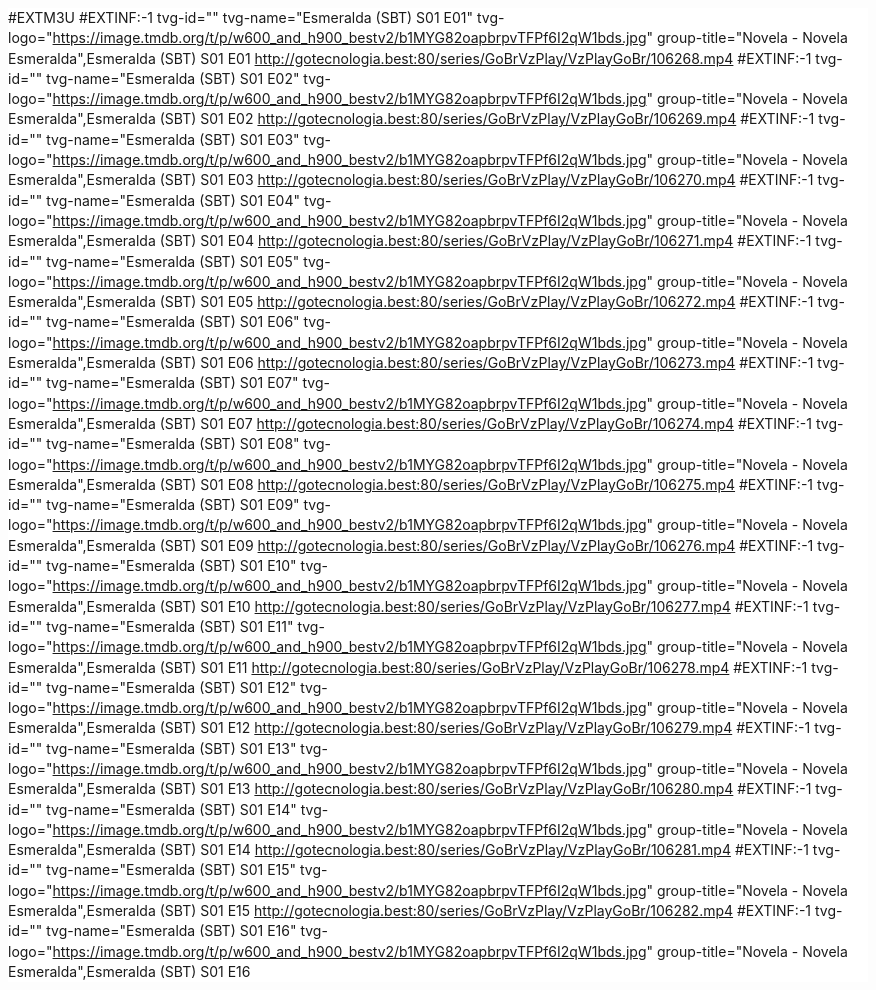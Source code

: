 #EXTM3U
#EXTINF:-1 tvg-id="" tvg-name="Esmeralda (SBT) S01 E01" tvg-logo="https://image.tmdb.org/t/p/w600_and_h900_bestv2/b1MYG82oapbrpvTFPf6I2qW1bds.jpg" group-title="Novela - Novela Esmeralda",Esmeralda (SBT) S01 E01
http://gotecnologia.best:80/series/GoBrVzPlay/VzPlayGoBr/106268.mp4
#EXTINF:-1 tvg-id="" tvg-name="Esmeralda (SBT) S01 E02" tvg-logo="https://image.tmdb.org/t/p/w600_and_h900_bestv2/b1MYG82oapbrpvTFPf6I2qW1bds.jpg" group-title="Novela - Novela Esmeralda",Esmeralda (SBT) S01 E02
http://gotecnologia.best:80/series/GoBrVzPlay/VzPlayGoBr/106269.mp4
#EXTINF:-1 tvg-id="" tvg-name="Esmeralda (SBT) S01 E03" tvg-logo="https://image.tmdb.org/t/p/w600_and_h900_bestv2/b1MYG82oapbrpvTFPf6I2qW1bds.jpg" group-title="Novela - Novela Esmeralda",Esmeralda (SBT) S01 E03
http://gotecnologia.best:80/series/GoBrVzPlay/VzPlayGoBr/106270.mp4
#EXTINF:-1 tvg-id="" tvg-name="Esmeralda (SBT) S01 E04" tvg-logo="https://image.tmdb.org/t/p/w600_and_h900_bestv2/b1MYG82oapbrpvTFPf6I2qW1bds.jpg" group-title="Novela - Novela Esmeralda",Esmeralda (SBT) S01 E04
http://gotecnologia.best:80/series/GoBrVzPlay/VzPlayGoBr/106271.mp4
#EXTINF:-1 tvg-id="" tvg-name="Esmeralda (SBT) S01 E05" tvg-logo="https://image.tmdb.org/t/p/w600_and_h900_bestv2/b1MYG82oapbrpvTFPf6I2qW1bds.jpg" group-title="Novela - Novela Esmeralda",Esmeralda (SBT) S01 E05
http://gotecnologia.best:80/series/GoBrVzPlay/VzPlayGoBr/106272.mp4
#EXTINF:-1 tvg-id="" tvg-name="Esmeralda (SBT) S01 E06" tvg-logo="https://image.tmdb.org/t/p/w600_and_h900_bestv2/b1MYG82oapbrpvTFPf6I2qW1bds.jpg" group-title="Novela - Novela Esmeralda",Esmeralda (SBT) S01 E06
http://gotecnologia.best:80/series/GoBrVzPlay/VzPlayGoBr/106273.mp4
#EXTINF:-1 tvg-id="" tvg-name="Esmeralda (SBT) S01 E07" tvg-logo="https://image.tmdb.org/t/p/w600_and_h900_bestv2/b1MYG82oapbrpvTFPf6I2qW1bds.jpg" group-title="Novela - Novela Esmeralda",Esmeralda (SBT) S01 E07
http://gotecnologia.best:80/series/GoBrVzPlay/VzPlayGoBr/106274.mp4
#EXTINF:-1 tvg-id="" tvg-name="Esmeralda (SBT) S01 E08" tvg-logo="https://image.tmdb.org/t/p/w600_and_h900_bestv2/b1MYG82oapbrpvTFPf6I2qW1bds.jpg" group-title="Novela - Novela Esmeralda",Esmeralda (SBT) S01 E08
http://gotecnologia.best:80/series/GoBrVzPlay/VzPlayGoBr/106275.mp4
#EXTINF:-1 tvg-id="" tvg-name="Esmeralda (SBT) S01 E09" tvg-logo="https://image.tmdb.org/t/p/w600_and_h900_bestv2/b1MYG82oapbrpvTFPf6I2qW1bds.jpg" group-title="Novela - Novela Esmeralda",Esmeralda (SBT) S01 E09
http://gotecnologia.best:80/series/GoBrVzPlay/VzPlayGoBr/106276.mp4
#EXTINF:-1 tvg-id="" tvg-name="Esmeralda (SBT) S01 E10" tvg-logo="https://image.tmdb.org/t/p/w600_and_h900_bestv2/b1MYG82oapbrpvTFPf6I2qW1bds.jpg" group-title="Novela - Novela Esmeralda",Esmeralda (SBT) S01 E10
http://gotecnologia.best:80/series/GoBrVzPlay/VzPlayGoBr/106277.mp4
#EXTINF:-1 tvg-id="" tvg-name="Esmeralda (SBT) S01 E11" tvg-logo="https://image.tmdb.org/t/p/w600_and_h900_bestv2/b1MYG82oapbrpvTFPf6I2qW1bds.jpg" group-title="Novela - Novela Esmeralda",Esmeralda (SBT) S01 E11
http://gotecnologia.best:80/series/GoBrVzPlay/VzPlayGoBr/106278.mp4
#EXTINF:-1 tvg-id="" tvg-name="Esmeralda (SBT) S01 E12" tvg-logo="https://image.tmdb.org/t/p/w600_and_h900_bestv2/b1MYG82oapbrpvTFPf6I2qW1bds.jpg" group-title="Novela - Novela Esmeralda",Esmeralda (SBT) S01 E12
http://gotecnologia.best:80/series/GoBrVzPlay/VzPlayGoBr/106279.mp4
#EXTINF:-1 tvg-id="" tvg-name="Esmeralda (SBT) S01 E13" tvg-logo="https://image.tmdb.org/t/p/w600_and_h900_bestv2/b1MYG82oapbrpvTFPf6I2qW1bds.jpg" group-title="Novela - Novela Esmeralda",Esmeralda (SBT) S01 E13
http://gotecnologia.best:80/series/GoBrVzPlay/VzPlayGoBr/106280.mp4
#EXTINF:-1 tvg-id="" tvg-name="Esmeralda (SBT) S01 E14" tvg-logo="https://image.tmdb.org/t/p/w600_and_h900_bestv2/b1MYG82oapbrpvTFPf6I2qW1bds.jpg" group-title="Novela - Novela Esmeralda",Esmeralda (SBT) S01 E14
http://gotecnologia.best:80/series/GoBrVzPlay/VzPlayGoBr/106281.mp4
#EXTINF:-1 tvg-id="" tvg-name="Esmeralda (SBT) S01 E15" tvg-logo="https://image.tmdb.org/t/p/w600_and_h900_bestv2/b1MYG82oapbrpvTFPf6I2qW1bds.jpg" group-title="Novela - Novela Esmeralda",Esmeralda (SBT) S01 E15
http://gotecnologia.best:80/series/GoBrVzPlay/VzPlayGoBr/106282.mp4
#EXTINF:-1 tvg-id="" tvg-name="Esmeralda (SBT) S01 E16" tvg-logo="https://image.tmdb.org/t/p/w600_and_h900_bestv2/b1MYG82oapbrpvTFPf6I2qW1bds.jpg" group-title="Novela - Novela Esmeralda",Esmeralda (SBT) S01 E16